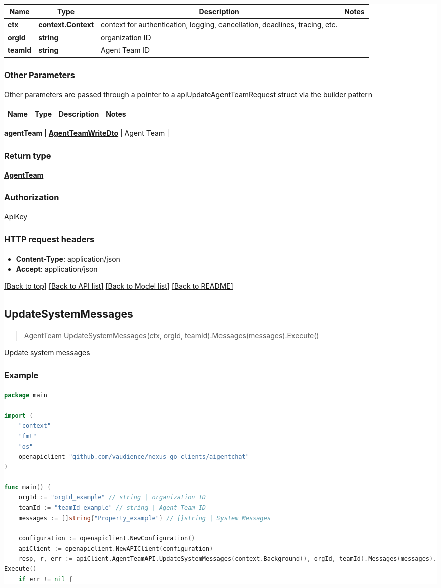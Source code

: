 
Name | Type | Description  | Notes
------------- | ------------- | ------------- | -------------
**ctx** | **context.Context** | context for authentication, logging, cancellation, deadlines, tracing, etc.
**orgId** | **string** | organization ID | 
**teamId** | **string** | Agent Team ID | 

### Other Parameters

Other parameters are passed through a pointer to a apiUpdateAgentTeamRequest struct via the builder pattern


Name | Type | Description  | Notes
------------- | ------------- | ------------- | -------------


 **agentTeam** | [**AgentTeamWriteDto**](AgentTeamWriteDto.md) | Agent Team | 

### Return type

[**AgentTeam**](AgentTeam.md)

### Authorization

[ApiKey](../README.md#ApiKey)

### HTTP request headers

- **Content-Type**: application/json
- **Accept**: application/json

[[Back to top]](#) [[Back to API list]](../README.md#documentation-for-api-endpoints)
[[Back to Model list]](../README.md#documentation-for-models)
[[Back to README]](../README.md)


## UpdateSystemMessages

> AgentTeam UpdateSystemMessages(ctx, orgId, teamId).Messages(messages).Execute()

Update system messages



### Example

```go
package main

import (
	"context"
	"fmt"
	"os"
	openapiclient "github.com/vaudience/nexus-go-clients/aigentchat"
)

func main() {
	orgId := "orgId_example" // string | organization ID
	teamId := "teamId_example" // string | Agent Team ID
	messages := []string{"Property_example"} // []string | System Messages

	configuration := openapiclient.NewConfiguration()
	apiClient := openapiclient.NewAPIClient(configuration)
	resp, r, err := apiClient.AgentTeamAPI.UpdateSystemMessages(context.Background(), orgId, teamId).Messages(messages).Execute()
	if err != nil {
```